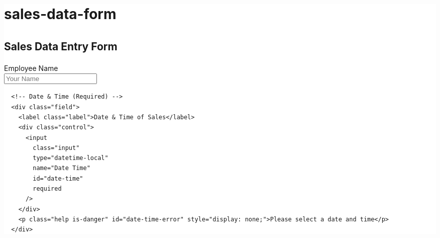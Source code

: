 # sales-data-form
<!DOCTYPE html>
<html>
  <head>
    <link rel="stylesheet" href="https://cdn.jsdelivr.net/npm/bulma@0.9.4/css/bulma.min.css" />
    <link rel="stylesheet" href="https://cdnjs.cloudflare.com/ajax/libs/font-awesome/6.0.0/css/all.min.css" />
  </head>
  <body>
    <section class="hero is-primary is-bold">
      <div class="hero-body">
        <div class="container">
          <h1 class="title">Sales Data Entry Form</h1>
        </div>
      </div>
    </section>
    <form id="form" class="container m-4 pl-4">
      <!-- Employee Name (Required) -->
      <div class="field">
        <label class="label">Employee Name</label>
        <div class="control">
          <input
            class="input"
            type="text"
            placeholder="Your Name"
            name="Employee Name"
            id="employee-name"
            required
          />
        </div>
        <p class="help is-danger" id="employee-name-error" style="display: none;">Please enter your name</p>
      </div>

      <!-- Date & Time (Required) -->
      <div class="field">
        <label class="label">Date & Time of Sales</label>
        <div class="control">
          <input
            class="input"
            type="datetime-local" 
            name="Date Time"
            id="date-time"
            required
          />
        </div>
        <p class="help is-danger" id="date-time-error" style="display: none;">Please select a date and time</p>
      </div>

